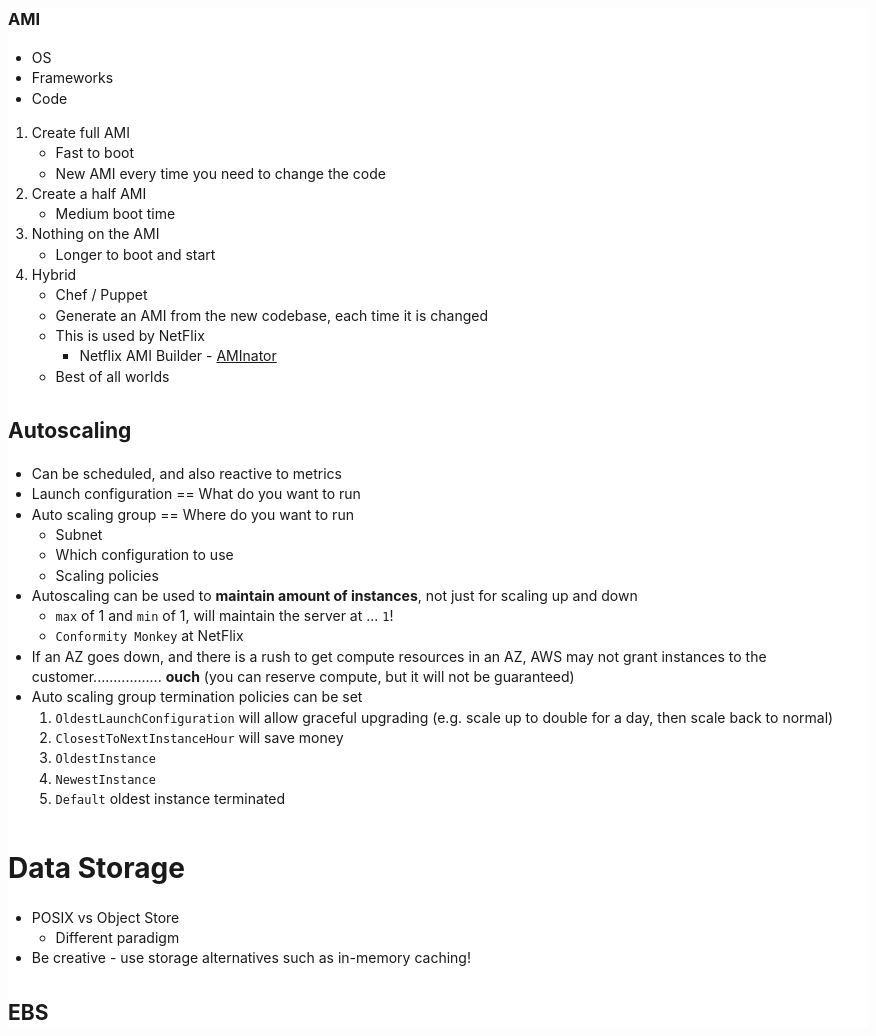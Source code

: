 ### AMI

* OS
* Frameworks
* Code

1. Create full AMI
    * Fast to boot
    * New AMI every time you need to change the code
2. Create a half AMI
    * Medium boot time
3. Nothing on the AMI
    * Longer to boot and start
4. Hybrid
    * Chef / Puppet
    * Generate an AMI from the new codebase, each time it is changed
    * This is used by NetFlix
        * Netflix AMI Builder - [AMInator](https://github.com/Netflix/aminator)
    * Best of all worlds

## Autoscaling

* Can be scheduled, and also reactive to metrics
* Launch configuration == What do you want to run
* Auto scaling group == Where do you want to run
    * Subnet
    * Which configuration to use
    * Scaling policies
* Autoscaling can be used to **maintain amount of instances**, not just for scaling up and down
    * `max` of 1 and `min` of 1, will maintain the server at ... `1`!
    * `Conformity Monkey` at NetFlix
* If an AZ goes down, and there is a rush to get compute resources in an AZ, AWS may not grant instances to the customer................. **ouch** (you can reserve compute, but it will not be guaranteed)
* Auto scaling group termination policies can be set
    1. `OldestLaunchConfiguration` will allow graceful upgrading (e.g. scale up to double for a day, then scale back to normal)
    2. `ClosestToNextInstanceHour` will save money
    3. `OldestInstance`
    4. `NewestInstance`
    5. `Default` oldest instance terminated

# Data Storage

* POSIX vs Object Store
    * Different paradigm
* Be creative - use storage alternatives such as in-memory caching!

## EBS
